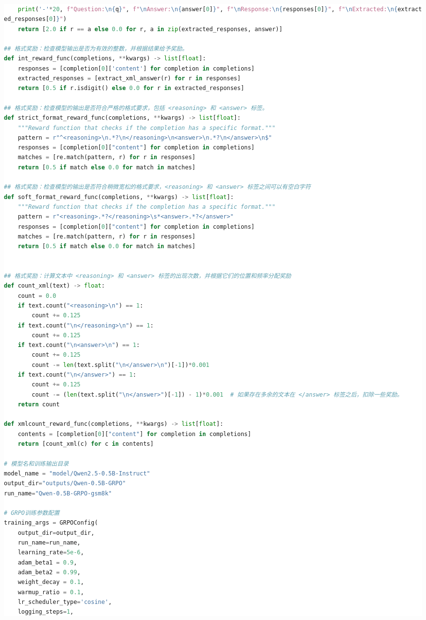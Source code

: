```python
    print('-'*20, f"Question:\n{q}", f"\nAnswer:\n{answer[0]}", f"\nResponse:\n{responses[0]}", f"\nExtracted:\n{extracted_responses[0]}")
    return [2.0 if r == a else 0.0 for r, a in zip(extracted_responses, answer)]

## 格式奖励：检查模型输出是否为有效的整数，并根据结果给予奖励。
def int_reward_func(completions, **kwargs) -> list[float]:
    responses = [completion[0]['content'] for completion in completions]
    extracted_responses = [extract_xml_answer(r) for r in responses]
    return [0.5 if r.isdigit() else 0.0 for r in extracted_responses]

## 格式奖励：检查模型的输出是否符合严格的格式要求，包括 <reasoning> 和 <answer> 标签。
def strict_format_reward_func(completions, **kwargs) -> list[float]:
    """Reward function that checks if the completion has a specific format."""
    pattern = r"^<reasoning>\n.*?\n</reasoning>\n<answer>\n.*?\n</answer>\n$"
    responses = [completion[0]["content"] for completion in completions]
    matches = [re.match(pattern, r) for r in responses]
    return [0.5 if match else 0.0 for match in matches]

## 格式奖励：检查模型的输出是否符合稍微宽松的格式要求，<reasoning> 和 <answer> 标签之间可以有空白字符
def soft_format_reward_func(completions, **kwargs) -> list[float]:
    """Reward function that checks if the completion has a specific format."""
    pattern = r"<reasoning>.*?</reasoning>\s*<answer>.*?</answer>"
    responses = [completion[0]["content"] for completion in completions]
    matches = [re.match(pattern, r) for r in responses]
    return [0.5 if match else 0.0 for match in matches]


## 格式奖励：计算文本中 <reasoning> 和 <answer> 标签的出现次数，并根据它们的位置和频率分配奖励
def count_xml(text) -> float:
    count = 0.0
    if text.count("<reasoning>\n") == 1:
        count += 0.125
    if text.count("\n</reasoning>\n") == 1:
        count += 0.125
    if text.count("\n<answer>\n") == 1:
        count += 0.125
        count -= len(text.split("\n</answer>\n")[-1])*0.001
    if text.count("\n</answer>") == 1:
        count += 0.125
        count -= (len(text.split("\n</answer>")[-1]) - 1)*0.001  # 如果存在多余的文本在 </answer> 标签之后，扣除一些奖励。
    return count

def xmlcount_reward_func(completions, **kwargs) -> list[float]:
    contents = [completion[0]["content"] for completion in completions]
    return [count_xml(c) for c in contents]

# 模型名和训练输出目录
model_name = "model/Qwen2.5-0.5B-Instruct"
output_dir="outputs/Qwen-0.5B-GRPO"
run_name="Qwen-0.5B-GRPO-gsm8k"

# GRPO训练参数配置
training_args = GRPOConfig(
    output_dir=output_dir,
    run_name=run_name,
    learning_rate=5e-6,
    adam_beta1 = 0.9,
    adam_beta2 = 0.99,
    weight_decay = 0.1,
    warmup_ratio = 0.1,
    lr_scheduler_type='cosine',
    logging_steps=1,
```